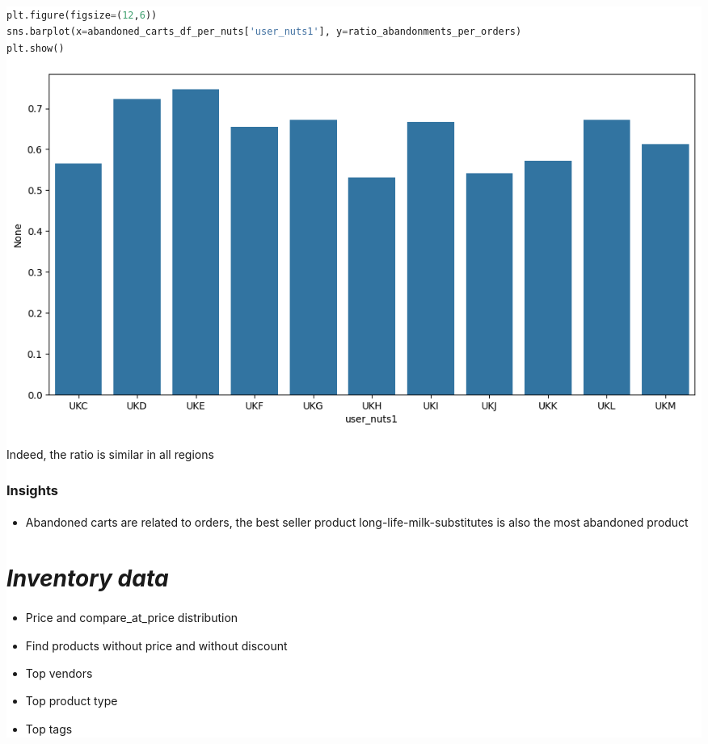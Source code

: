 


```python
plt.figure(figsize=(12,6))
sns.barplot(x=abandoned_carts_df_per_nuts['user_nuts1'], y=ratio_abandonments_per_orders)
plt.show()
```


    
![png](module_2_EDA_files/module_2_EDA_57_0.png)
    


Indeed, the ratio is similar in all regions

### Insights

* Abandoned carts are related to orders, the best seller product long-life-milk-substitutes	is also the most abandoned product 

# ***Inventory data***

* Price and compare_at_price distribution

* Find products without price and without discount

* Top vendors

* Top product type

* Top tags
